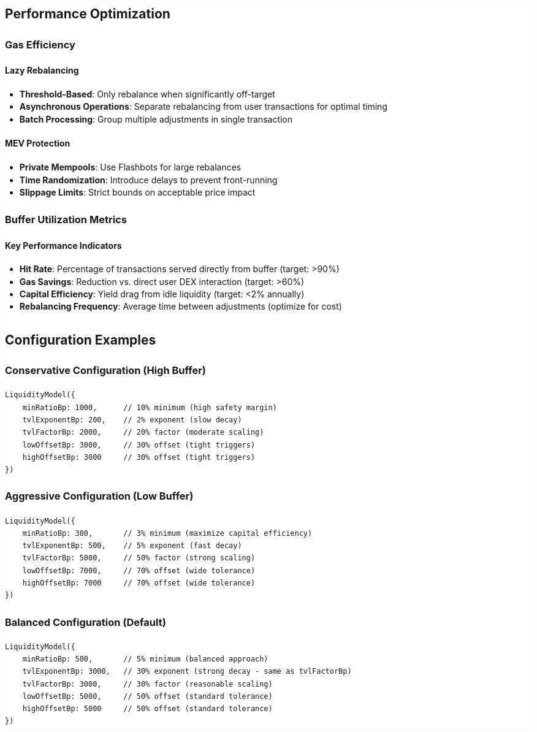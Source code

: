 ## Performance Optimization

### Gas Efficiency

#### Lazy Rebalancing
- **Threshold-Based**: Only rebalance when significantly off-target
- **Asynchronous Operations**: Separate rebalancing from user transactions for optimal timing
- **Batch Processing**: Group multiple adjustments in single transaction

#### MEV Protection
- **Private Mempools**: Use Flashbots for large rebalances
- **Time Randomization**: Introduce delays to prevent front-running
- **Slippage Limits**: Strict bounds on acceptable price impact

### Buffer Utilization Metrics

#### Key Performance Indicators

- **Hit Rate**: Percentage of transactions served directly from buffer (target: >90%)
- **Gas Savings**: Reduction vs. direct user DEX interaction (target: >60%)
- **Capital Efficiency**: Yield drag from idle liquidity (target: <2% annually)
- **Rebalancing Frequency**: Average time between adjustments (optimize for cost)

## Configuration Examples

### Conservative Configuration (High Buffer)
```solidity
LiquidityModel({
    minRatioBp: 1000,      // 10% minimum (high safety margin)
    tvlExponentBp: 200,    // 2% exponent (slow decay)
    tvlFactorBp: 2000,     // 20% factor (moderate scaling)
    lowOffsetBp: 3000,     // 30% offset (tight triggers)
    highOffsetBp: 3000     // 30% offset (tight triggers)
})
```

### Aggressive Configuration (Low Buffer)
```solidity
LiquidityModel({
    minRatioBp: 300,       // 3% minimum (maximize capital efficiency)
    tvlExponentBp: 500,    // 5% exponent (fast decay)
    tvlFactorBp: 5000,     // 50% factor (strong scaling)
    lowOffsetBp: 7000,     // 70% offset (wide tolerance)
    highOffsetBp: 7000     // 70% offset (wide tolerance)
})
```

### Balanced Configuration (Default)
```solidity
LiquidityModel({
    minRatioBp: 500,       // 5% minimum (balanced approach)
    tvlExponentBp: 3000,   // 30% exponent (strong decay - same as tvlFactorBp)
    tvlFactorBp: 3000,     // 30% factor (reasonable scaling)
    lowOffsetBp: 5000,     // 50% offset (standard tolerance)
    highOffsetBp: 5000     // 50% offset (standard tolerance)
})
```
